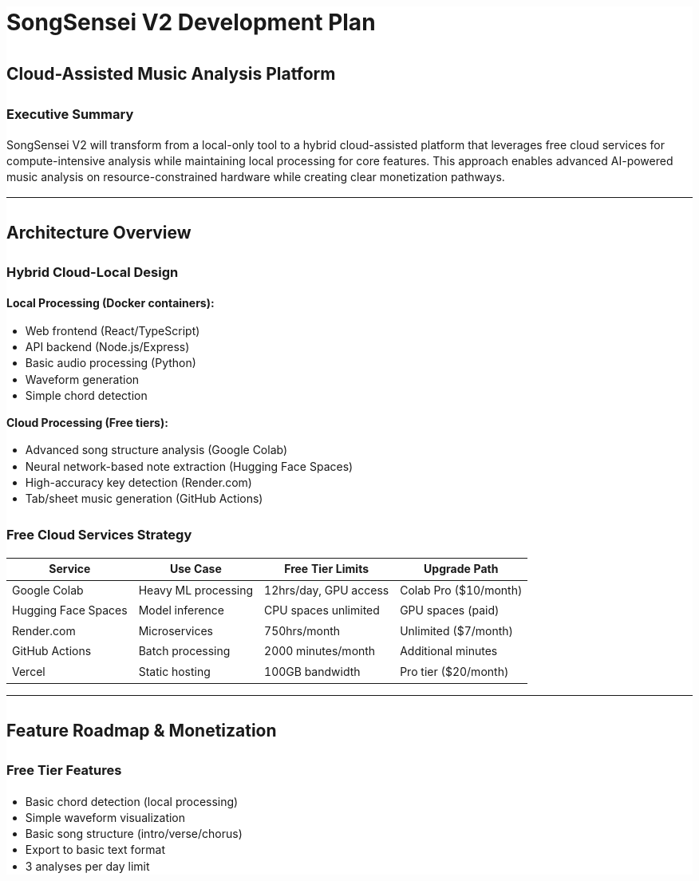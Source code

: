 # SongSensei V2 Development Plan
## Cloud-Assisted Music Analysis Platform

### Executive Summary

SongSensei V2 will transform from a local-only tool to a hybrid cloud-assisted platform that leverages free cloud services for compute-intensive analysis while maintaining local processing for core features. This approach enables advanced AI-powered music analysis on resource-constrained hardware while creating clear monetization pathways.

---

## Architecture Overview

### Hybrid Cloud-Local Design

**Local Processing (Docker containers):**
- Web frontend (React/TypeScript)
- API backend (Node.js/Express)
- Basic audio processing (Python)
- Waveform generation
- Simple chord detection

**Cloud Processing (Free tiers):**
- Advanced song structure analysis (Google Colab)
- Neural network-based note extraction (Hugging Face Spaces)
- High-accuracy key detection (Render.com)
- Tab/sheet music generation (GitHub Actions)

### Free Cloud Services Strategy

| Service | Use Case | Free Tier Limits | Upgrade Path |
|---------|----------|------------------|--------------|
| Google Colab | Heavy ML processing | 12hrs/day, GPU access | Colab Pro ($10/month) |
| Hugging Face Spaces | Model inference | CPU spaces unlimited | GPU spaces (paid) |
| Render.com | Microservices | 750hrs/month | Unlimited ($7/month) |
| GitHub Actions | Batch processing | 2000 minutes/month | Additional minutes |
| Vercel | Static hosting | 100GB bandwidth | Pro tier ($20/month) |

---

## Feature Roadmap & Monetization

### Free Tier Features
- Basic chord detection (local processing)
- Simple waveform visualization
- Basic song structure (intro/verse/chorus)
- Export to basic text format
- 3 analyses per day limit

